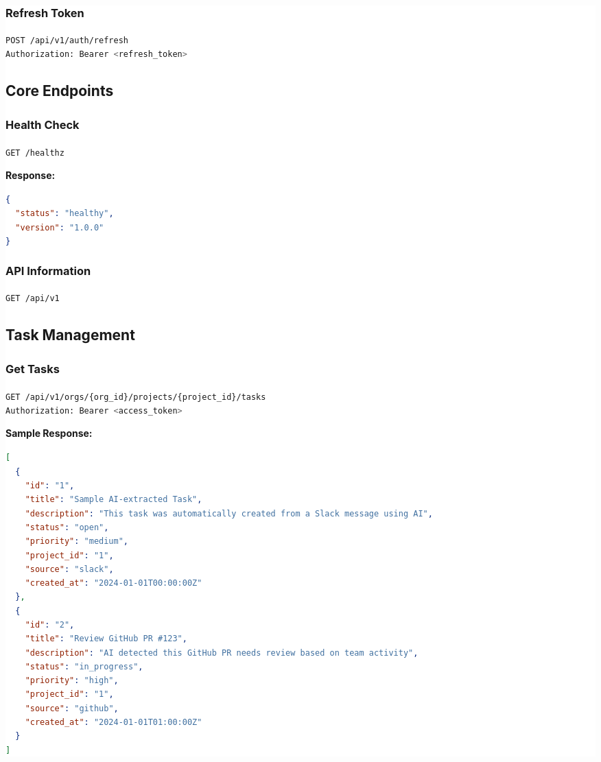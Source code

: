 ### Refresh Token
```bash
POST /api/v1/auth/refresh
Authorization: Bearer <refresh_token>
```

## Core Endpoints

### Health Check
```bash
GET /healthz
```
**Response:**
```json
{
  "status": "healthy",
  "version": "1.0.0"
}
```

### API Information
```bash
GET /api/v1
```

## Task Management

### Get Tasks
```bash
GET /api/v1/orgs/{org_id}/projects/{project_id}/tasks
Authorization: Bearer <access_token>
```

**Sample Response:**
```json
[
  {
    "id": "1",
    "title": "Sample AI-extracted Task",
    "description": "This task was automatically created from a Slack message using AI",
    "status": "open",
    "priority": "medium",
    "project_id": "1",
    "source": "slack",
    "created_at": "2024-01-01T00:00:00Z"
  },
  {
    "id": "2",
    "title": "Review GitHub PR #123", 
    "description": "AI detected this GitHub PR needs review based on team activity",
    "status": "in_progress",
    "priority": "high",
    "project_id": "1", 
    "source": "github",
    "created_at": "2024-01-01T01:00:00Z"
  }
]
```
